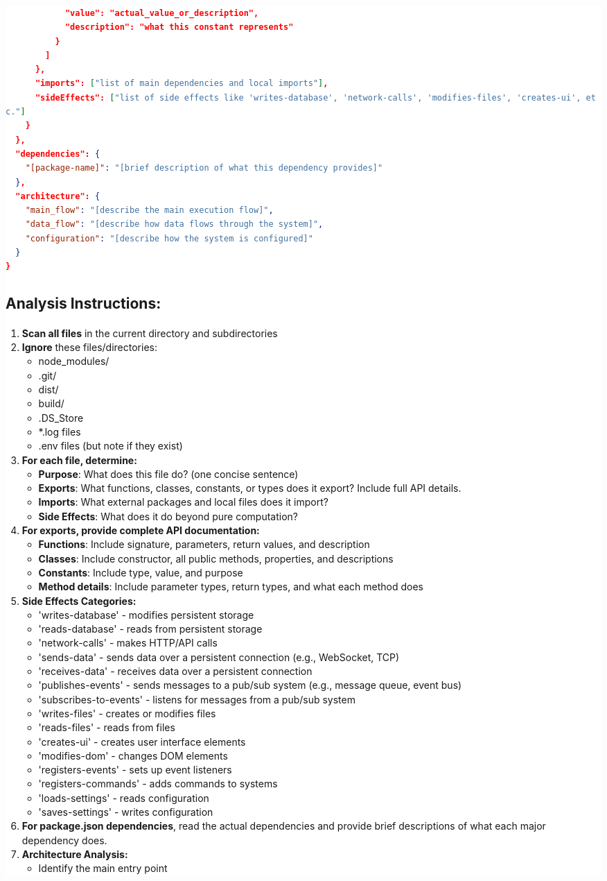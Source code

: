 ```json
            "value": "actual_value_or_description",
            "description": "what this constant represents"
          }
        ]
      },
      "imports": ["list of main dependencies and local imports"],
      "sideEffects": ["list of side effects like 'writes-database', 'network-calls', 'modifies-files', 'creates-ui', etc."]
    }
  },
  "dependencies": {
    "[package-name]": "[brief description of what this dependency provides]"
  },
  "architecture": {
    "main_flow": "[describe the main execution flow]",
    "data_flow": "[describe how data flows through the system]",
    "configuration": "[describe how the system is configured]"
  }
}
```

## **Analysis Instructions:**

1. **Scan all files** in the current directory and subdirectories
2. **Ignore** these files/directories:
   * node_modules/
   * .git/
   * dist/
   * build/
   * .DS_Store
   * *.log files
   * .env files (but note if they exist)
3. **For each file, determine:**
   * **Purpose**: What does this file do? (one concise sentence)
   * **Exports**: What functions, classes, constants, or types does it export? Include full API details.
   * **Imports**: What external packages and local files does it import?
   * **Side Effects**: What does it do beyond pure computation?
4. **For exports, provide complete API documentation:**
   * **Functions**: Include signature, parameters, return values, and description
   * **Classes**: Include constructor, all public methods, properties, and descriptions
   * **Constants**: Include type, value, and purpose
   * **Method details**: Include parameter types, return types, and what each method does
5. **Side Effects Categories:**
   * 'writes-database' - modifies persistent storage
   * 'reads-database' - reads from persistent storage
   * 'network-calls' - makes HTTP/API calls
   * 'sends-data' - sends data over a persistent connection (e.g., WebSocket, TCP)
   * 'receives-data' - receives data over a persistent connection
   * 'publishes-events' - sends messages to a pub/sub system (e.g., message queue, event bus)
   * 'subscribes-to-events' - listens for messages from a pub/sub system
   * 'writes-files' - creates or modifies files
   * 'reads-files' - reads from files
   * 'creates-ui' - creates user interface elements
   * 'modifies-dom' - changes DOM elements
   * 'registers-events' - sets up event listeners
   * 'registers-commands' - adds commands to systems
   * 'loads-settings' - reads configuration
   * 'saves-settings' - writes configuration
6. **For package.json dependencies**, read the actual dependencies and provide brief descriptions of what each major dependency does.
7. **Architecture Analysis:**
   * Identify the main entry point
